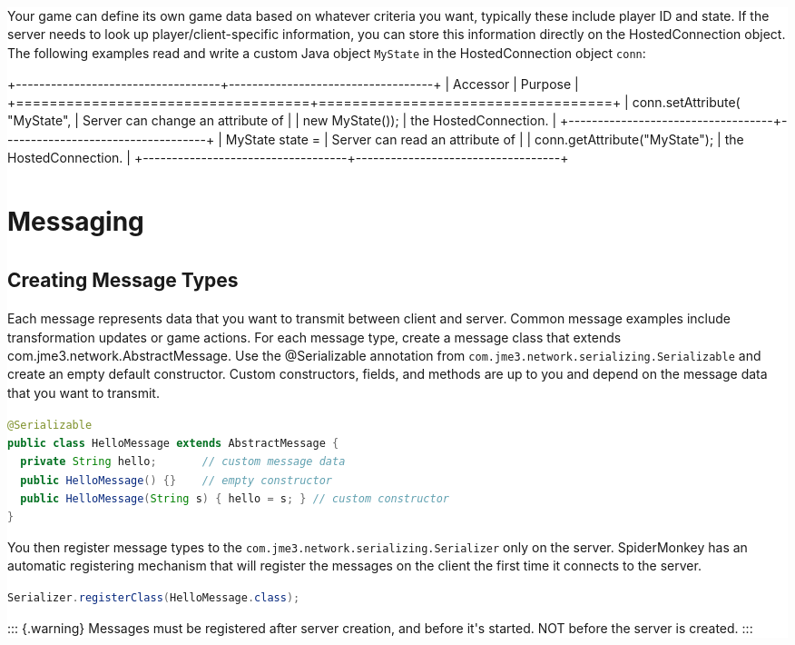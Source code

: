 Your game can define its own game data based on whatever criteria you
want, typically these include player ID and state. If the server needs
to look up player/client-specific information, you can store this
information directly on the HostedConnection object. The following
examples read and write a custom Java object `MyState` in the
HostedConnection object `conn`:

+-----------------------------------+-----------------------------------+
| Accessor                          | Purpose                           |
+===================================+===================================+
| conn.setAttribute( \"MyState\",   | Server can change an attribute of |
| new MyState());                   | the HostedConnection.             |
+-----------------------------------+-----------------------------------+
| MyState state =                   | Server can read an attribute of   |
| conn.getAttribute(\"MyState\");   | the HostedConnection.             |
+-----------------------------------+-----------------------------------+

Messaging
=========

Creating Message Types
----------------------

Each message represents data that you want to transmit between client
and server. Common message examples include transformation updates or
game actions. For each message type, create a message class that extends
com.jme3.network.AbstractMessage. Use the \@Serializable annotation from
`com.jme3.network.serializing.Serializable` and create an empty default
constructor. Custom constructors, fields, and methods are up to you and
depend on the message data that you want to transmit.

```java
@Serializable
public class HelloMessage extends AbstractMessage {
  private String hello;       // custom message data
  public HelloMessage() {}    // empty constructor
  public HelloMessage(String s) { hello = s; } // custom constructor
}
```

You then register message types to the
`com.jme3.network.serializing.Serializer` only on the server.
SpiderMonkey has an automatic registering mechanism that will register
the messages on the client the first time it connects to the server.

```java
Serializer.registerClass(HelloMessage.class);
```

::: {.warning}
Messages must be registered after server creation, and before it's
started. NOT before the server is created.
:::
